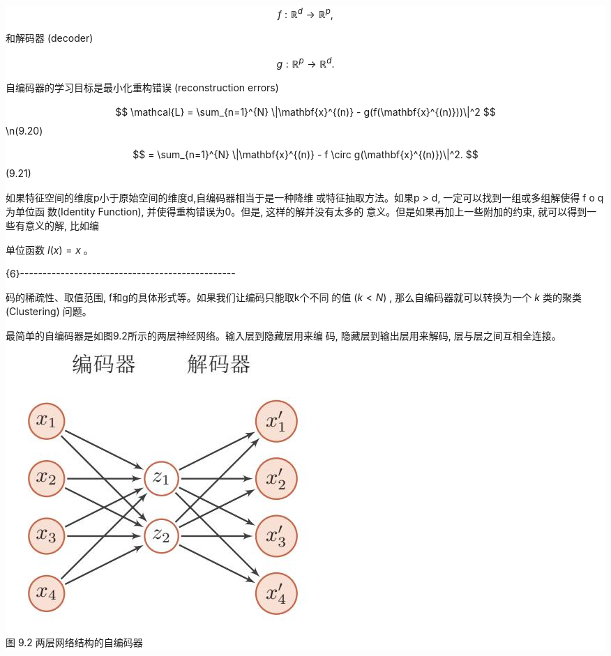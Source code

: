 $$
f: \mathbb{R}^d \to \mathbb{R}^p,\tag{9.18}
$$

和解码器 (decoder)

$$
g: \mathbb{R}^p \to \mathbb{R}^d. \tag{9.19}
$$

自编码器的学习目标是最小化重构错误 (reconstruction errors)

$$
\mathcal{L} = \sum_{n=1}^{N} \|\mathbf{x}^{(n)} - g(f(\mathbf{x}^{(n)}))\|^2
$$
\n(9.20)

$$
= \sum_{n=1}^{N} \|\mathbf{x}^{(n)} - f \circ g(\mathbf{x}^{(n)})\|^2.
$$
 (9.21)

如果特征空间的维度p小于原始空间的维度d,自编码器相当于是一种降维 或特征抽取方法。如果p > d, 一定可以找到一组或多组解使得 f o q 为单位函 数(Identity Function), 并使得重构错误为0。但是, 这样的解并没有太多的 意义。但是如果再加上一些附加的约束, 就可以得到一些有意义的解, 比如编

单位函数 $I(x) = x$ 。

{6}------------------------------------------------

码的稀疏性、取值范围, f和g的具体形式等。如果我们让编码只能取k个不同 的值 $(k < N)$ , 那么自编码器就可以转换为一个  $k$ 类的聚类 (Clustering) 问题。

最简单的自编码器是如图9.2所示的两层神经网络。输入层到隐藏层用来编 码, 隐藏层到输出层用来解码, 层与层之间互相全连接。

![](_page_6_Figure_4.jpeg)

图 9.2 两层网络结构的自编码器

